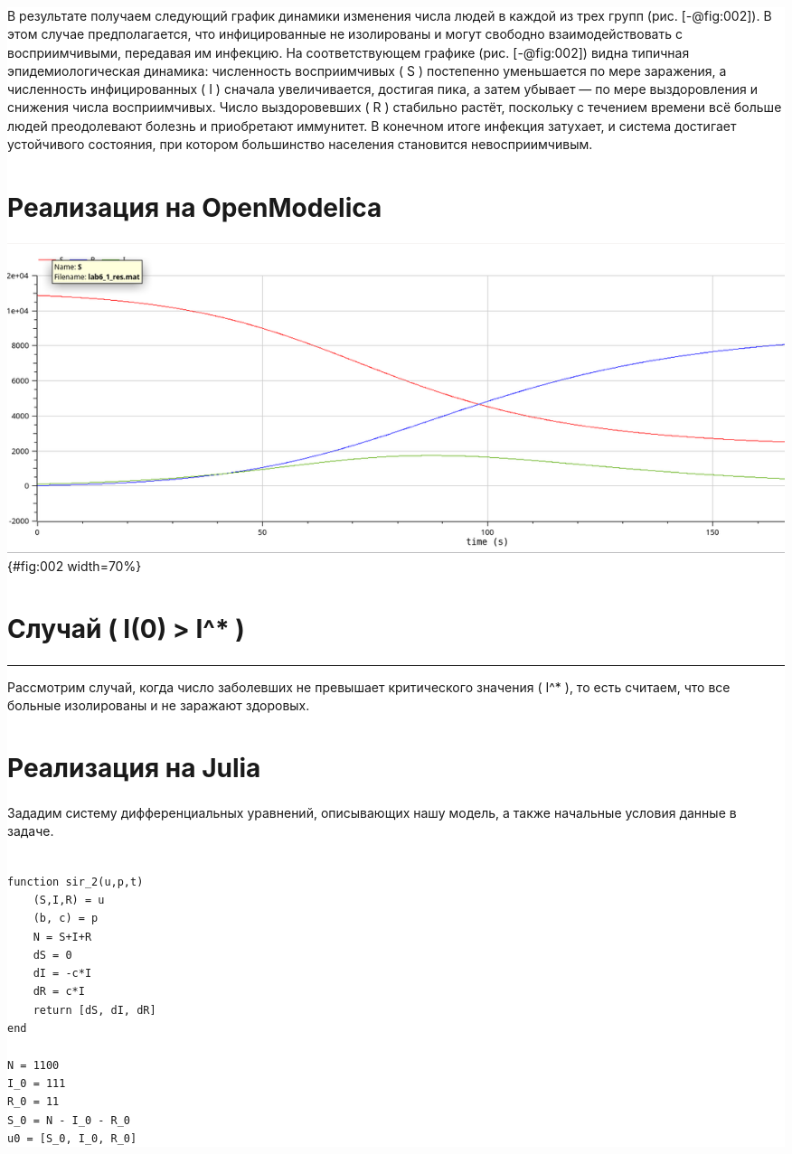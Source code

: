 В результате получаем следующий график динамики изменения числа людей в каждой из трех групп (рис. [-@fig:002]). В этом случае предполагается, что инфицированные не изолированы и могут свободно взаимодействовать с восприимчивыми, передавая им инфекцию.
На соответствующем графике (рис. [-@fig:002]) видна типичная эпидемиологическая динамика: численность восприимчивых \( S \) постепенно уменьшается по мере заражения, а численность инфицированных \( I \) сначала увеличивается, достигая пика, а затем убывает — по мере выздоровления и снижения числа восприимчивых. 
Число выздоровевших \( R \) стабильно растёт, поскольку с течением времени всё больше людей преодолевают болезнь и приобретают иммунитет. В конечном итоге инфекция затухает, и система достигает устойчивого состояния, при котором большинство населения становится невосприимчивым.

# Реализация на OpenModelica

![](image/3.PNG){#fig:002 width=70%}


# Случай \( I(0) > I^* \)

***

Рассмотрим случай, когда число заболевших не превышает критического значения \( I^* \), 
то есть считаем, что все больные изолированы и не заражают здоровых.


# Реализация на Julia

Зададим систему дифференциальных уравнений, описывающих нашу модель, а также начальные условия данные в задаче.

```

function sir_2(u,p,t)
    (S,I,R) = u
    (b, c) = p
    N = S+I+R
    dS = 0
    dI = -c*I
    dR = c*I
    return [dS, dI, dR]
end

N = 1100
I_0 = 111
R_0 = 11
S_0 = N - I_0 - R_0
u0 = [S_0, I_0, R_0]
```